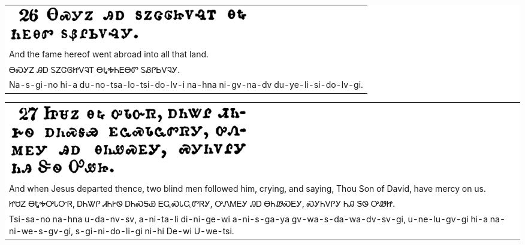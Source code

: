 <table>
<tbody>
<tr class="odd">
<td><a href="010926.png"><img src="010926.png" width="400" /></a></td>
</tr>
<tr class="even">
<td>And the fame hereof went abroad into all that land.</td>
</tr>
<tr class="odd">
<td>ᎾᏍᎩᏃ ᎯᎠ ᏚᏃᏣᎶᏥᏙᎸᎢ ᎾᎿᎭᏂᎬᎾᏛ ᏚᏰᎵᏏᏙᎸᎩ.</td>
</tr>
<tr class="even">
<td>Na-s-gi-no hi-a du-no-tsa-lo-tsi-do-lv-i na-hna ni-gv-na-dv du-ye-li-si-do-lv-gi.</td>
</tr>
</tbody>
</table>

<table>
<tbody>
<tr class="odd">
<td><a href="010927.png"><img src="010927.png" width="400" /></a></td>
</tr>
<tr class="even">
<td>And when Jesus departed thence, two blind men followed him, crying, and saying, Thou Son of David, have mercy on us.</td>
</tr>
<tr class="odd">
<td>ᏥᏌᏃ ᎾᎿᎭᎤᏓᏅᏒ, ᎠᏂᏔᎵ ᏗᏂᎨᏫ ᎠᏂᏍᎦᏯ ᎬᏩᏍᏓᏩᏛᏒᎩ, ᎤᏁᎷᎬᎩ ᎯᎠ ᎾᏂᏪᏍᎬᎩ, ᏍᎩᏂᏙᎵᎩ ᏂᎯ ᏕᏫ ᎤᏪᏥ.</td>
</tr>
<tr class="even">
<td>Tsi-sa-no na-hna u-da-nv-sv, a-ni-ta-li di-ni-ge-wi a-ni-s-ga-ya gv-wa-s-da-wa-dv-sv-gi, u-ne-lu-gv-gi hi-a na-ni-we-s-gv-gi, s-gi-ni-do-li-gi ni-hi De-wi U-we-tsi.</td>
</tr>
</tbody>
</table>
